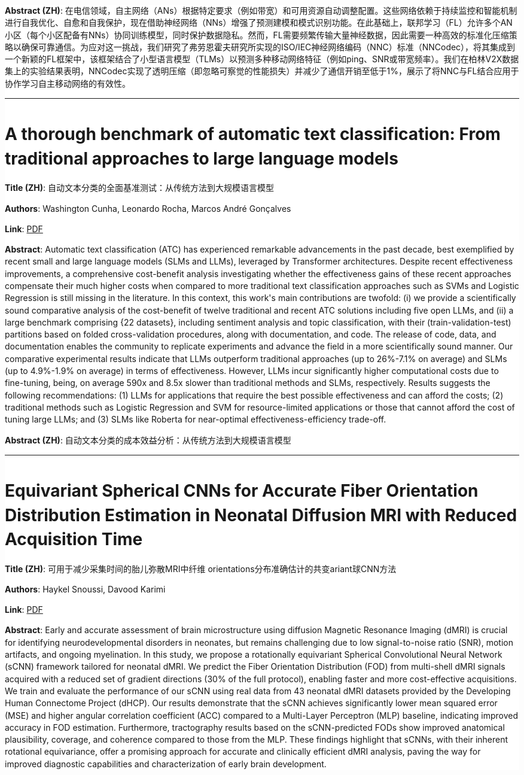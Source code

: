 **Abstract (ZH)**: 在电信领域，自主网络（ANs）根据特定要求（例如带宽）和可用资源自动调整配置。这些网络依赖于持续监控和智能机制进行自我优化、自愈和自我保护，现在借助神经网络（NNs）增强了预测建模和模式识别功能。在此基础上，联邦学习（FL）允许多个AN小区（每个小区配备有NNs）协同训练模型，同时保护数据隐私。然而，FL需要频繁传输大量神经数据，因此需要一种高效的标准化压缩策略以确保可靠通信。为应对这一挑战，我们研究了弗劳恩霍夫研究所实现的ISO/IEC神经网络编码（NNC）标准（NNCodec），将其集成到一个新颖的FL框架中，该框架结合了小型语言模型（TLMs）以预测多种移动网络特征（例如ping、SNR或带宽频率）。我们在柏林V2X数据集上的实验结果表明，NNCodec实现了透明压缩（即忽略可察觉的性能损失）并减少了通信开销至低于1%，展示了将NNC与FL结合应用于协作学习自主移动网络的有效性。 

---
# A thorough benchmark of automatic text classification: From traditional approaches to large language models 

**Title (ZH)**: 自动文本分类的全面基准测试：从传统方法到大规模语言模型 

**Authors**: Washington Cunha, Leonardo Rocha, Marcos André Gonçalves  

**Link**: [PDF](https://arxiv.org/pdf/2504.01930)  

**Abstract**: Automatic text classification (ATC) has experienced remarkable advancements in the past decade, best exemplified by recent small and large language models (SLMs and LLMs), leveraged by Transformer architectures. Despite recent effectiveness improvements, a comprehensive cost-benefit analysis investigating whether the effectiveness gains of these recent approaches compensate their much higher costs when compared to more traditional text classification approaches such as SVMs and Logistic Regression is still missing in the literature. In this context, this work's main contributions are twofold: (i) we provide a scientifically sound comparative analysis of the cost-benefit of twelve traditional and recent ATC solutions including five open LLMs, and (ii) a large benchmark comprising {22 datasets}, including sentiment analysis and topic classification, with their (train-validation-test) partitions based on folded cross-validation procedures, along with documentation, and code. The release of code, data, and documentation enables the community to replicate experiments and advance the field in a more scientifically sound manner. Our comparative experimental results indicate that LLMs outperform traditional approaches (up to 26%-7.1% on average) and SLMs (up to 4.9%-1.9% on average) in terms of effectiveness. However, LLMs incur significantly higher computational costs due to fine-tuning, being, on average 590x and 8.5x slower than traditional methods and SLMs, respectively. Results suggests the following recommendations: (1) LLMs for applications that require the best possible effectiveness and can afford the costs; (2) traditional methods such as Logistic Regression and SVM for resource-limited applications or those that cannot afford the cost of tuning large LLMs; and (3) SLMs like Roberta for near-optimal effectiveness-efficiency trade-off. 

**Abstract (ZH)**: 自动文本分类的成本效益分析：从传统方法到大规模语言模型 

---
# Equivariant Spherical CNNs for Accurate Fiber Orientation Distribution Estimation in Neonatal Diffusion MRI with Reduced Acquisition Time 

**Title (ZH)**: 可用于减少采集时间的胎儿弥散MRI中纤维 orientations分布准确估计的共变ariant球CNN方法 

**Authors**: Haykel Snoussi, Davood Karimi  

**Link**: [PDF](https://arxiv.org/pdf/2504.01925)  

**Abstract**: Early and accurate assessment of brain microstructure using diffusion Magnetic Resonance Imaging (dMRI) is crucial for identifying neurodevelopmental disorders in neonates, but remains challenging due to low signal-to-noise ratio (SNR), motion artifacts, and ongoing myelination. In this study, we propose a rotationally equivariant Spherical Convolutional Neural Network (sCNN) framework tailored for neonatal dMRI. We predict the Fiber Orientation Distribution (FOD) from multi-shell dMRI signals acquired with a reduced set of gradient directions (30% of the full protocol), enabling faster and more cost-effective acquisitions. We train and evaluate the performance of our sCNN using real data from 43 neonatal dMRI datasets provided by the Developing Human Connectome Project (dHCP). Our results demonstrate that the sCNN achieves significantly lower mean squared error (MSE) and higher angular correlation coefficient (ACC) compared to a Multi-Layer Perceptron (MLP) baseline, indicating improved accuracy in FOD estimation. Furthermore, tractography results based on the sCNN-predicted FODs show improved anatomical plausibility, coverage, and coherence compared to those from the MLP. These findings highlight that sCNNs, with their inherent rotational equivariance, offer a promising approach for accurate and clinically efficient dMRI analysis, paving the way for improved diagnostic capabilities and characterization of early brain development. 

